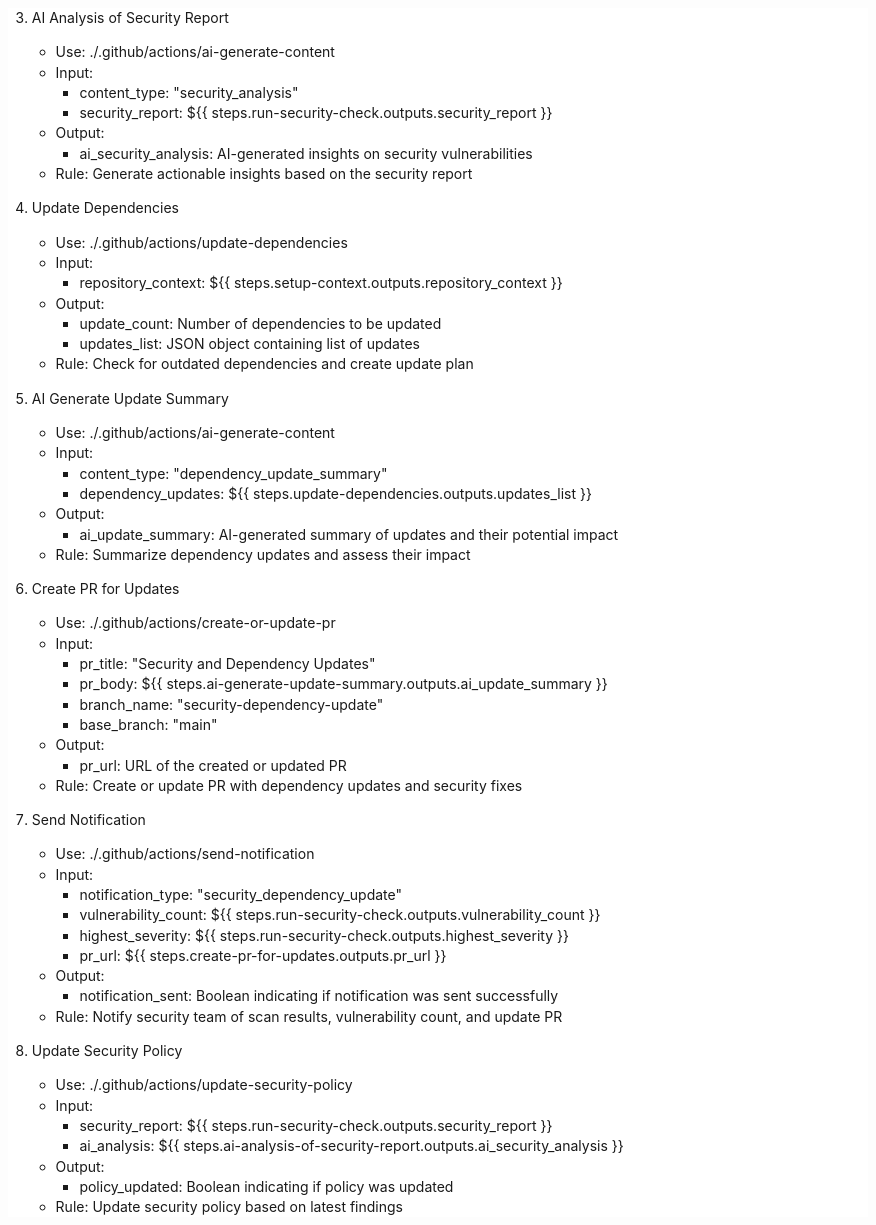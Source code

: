 3. AI Analysis of Security Report
   - Use: ./.github/actions/ai-generate-content
   - Input: 
     - content_type: "security_analysis"
     - security_report: ${{ steps.run-security-check.outputs.security_report }}
   - Output: 
     - ai_security_analysis: AI-generated insights on security vulnerabilities
   - Rule: Generate actionable insights based on the security report

4. Update Dependencies
   - Use: ./.github/actions/update-dependencies
   - Input:
     - repository_context: ${{ steps.setup-context.outputs.repository_context }}
   - Output: 
     - update_count: Number of dependencies to be updated
     - updates_list: JSON object containing list of updates
   - Rule: Check for outdated dependencies and create update plan

5. AI Generate Update Summary
   - Use: ./.github/actions/ai-generate-content
   - Input:
     - content_type: "dependency_update_summary"
     - dependency_updates: ${{ steps.update-dependencies.outputs.updates_list }}
   - Output:
     - ai_update_summary: AI-generated summary of updates and their potential impact
   - Rule: Summarize dependency updates and assess their impact

6. Create PR for Updates
   - Use: ./.github/actions/create-or-update-pr
   - Input:
     - pr_title: "Security and Dependency Updates"
     - pr_body: ${{ steps.ai-generate-update-summary.outputs.ai_update_summary }}
     - branch_name: "security-dependency-update"
     - base_branch: "main"
   - Output:
     - pr_url: URL of the created or updated PR
   - Rule: Create or update PR with dependency updates and security fixes

7. Send Notification
   - Use: ./.github/actions/send-notification
   - Input:
     - notification_type: "security_dependency_update"
     - vulnerability_count: ${{ steps.run-security-check.outputs.vulnerability_count }}
     - highest_severity: ${{ steps.run-security-check.outputs.highest_severity }}
     - pr_url: ${{ steps.create-pr-for-updates.outputs.pr_url }}
   - Output:
     - notification_sent: Boolean indicating if notification was sent successfully
   - Rule: Notify security team of scan results, vulnerability count, and update PR

8. Update Security Policy
   - Use: ./.github/actions/update-security-policy
   - Input:
     - security_report: ${{ steps.run-security-check.outputs.security_report }}
     - ai_analysis: ${{ steps.ai-analysis-of-security-report.outputs.ai_security_analysis }}
   - Output:
     - policy_updated: Boolean indicating if policy was updated
   - Rule: Update security policy based on latest findings
